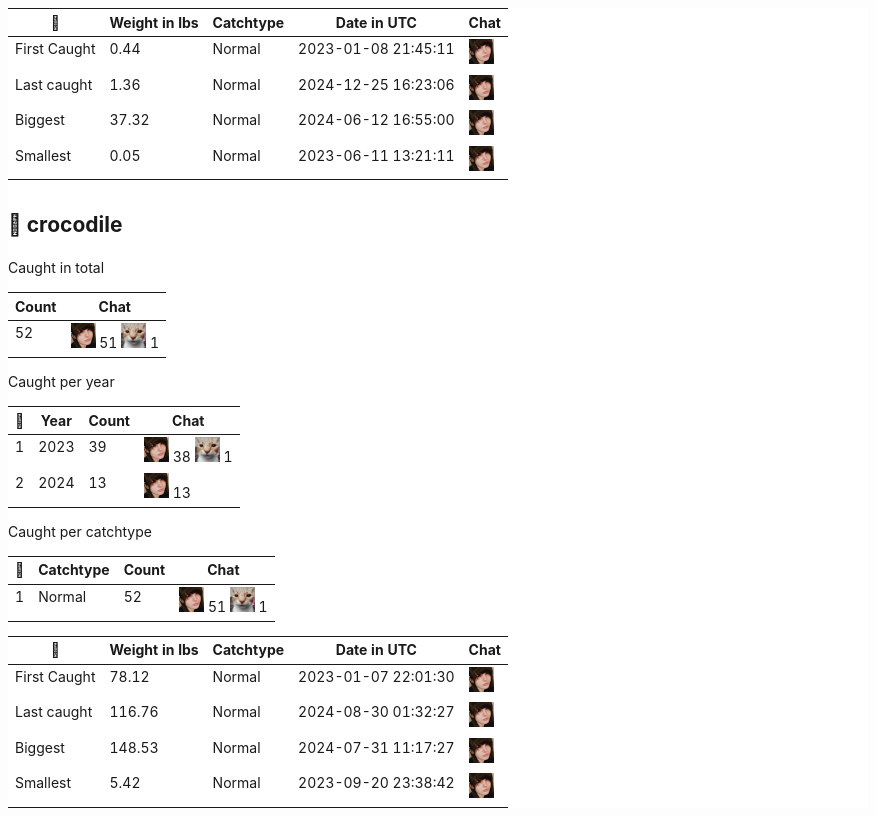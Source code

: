 | 🦀 | Weight in lbs | Catchtype | Date in UTC | Chat |
|-------|-------|-------|-------|-------|
| First Caught | 0.44 | Normal | 2023-01-08 21:45:11 | ![breadworms](https://raw.githubusercontent.com/blableblup/gofish/main/images/players/breadworms.png) |
| Last caught | 1.36 | Normal | 2024-12-25 16:23:06 | ![breadworms](https://raw.githubusercontent.com/blableblup/gofish/main/images/players/breadworms.png) |
| Biggest | 37.32 | Normal | 2024-06-12 16:55:00 | ![breadworms](https://raw.githubusercontent.com/blableblup/gofish/main/images/players/breadworms.png) |
| Smallest | 0.05 | Normal | 2023-06-11 13:21:11 | ![breadworms](https://raw.githubusercontent.com/blableblup/gofish/main/images/players/breadworms.png) |

## 🐊 crocodile
Caught in total

| Count | Chat |
|-------|-------|
| 52 | ![breadworms](https://raw.githubusercontent.com/blableblup/gofish/main/images/players/breadworms.png) 51 ![psp1g](https://raw.githubusercontent.com/blableblup/gofish/main/images/players/psp1g.png) 1 |

Caught per year

| 🐊 | Year | Count | Chat |
|-------|-------|-------|-------|
| 1 | 2023 | 39 | ![breadworms](https://raw.githubusercontent.com/blableblup/gofish/main/images/players/breadworms.png) 38 ![psp1g](https://raw.githubusercontent.com/blableblup/gofish/main/images/players/psp1g.png) 1 |
| 2 | 2024 | 13 | ![breadworms](https://raw.githubusercontent.com/blableblup/gofish/main/images/players/breadworms.png) 13 |

Caught per catchtype

| 🐊 | Catchtype | Count | Chat |
|-------|-------|-------|-------|
| 1 | Normal | 52 | ![breadworms](https://raw.githubusercontent.com/blableblup/gofish/main/images/players/breadworms.png) 51 ![psp1g](https://raw.githubusercontent.com/blableblup/gofish/main/images/players/psp1g.png) 1 |

| 🐊 | Weight in lbs | Catchtype | Date in UTC | Chat |
|-------|-------|-------|-------|-------|
| First Caught | 78.12 | Normal | 2023-01-07 22:01:30 | ![breadworms](https://raw.githubusercontent.com/blableblup/gofish/main/images/players/breadworms.png) |
| Last caught | 116.76 | Normal | 2024-08-30 01:32:27 | ![breadworms](https://raw.githubusercontent.com/blableblup/gofish/main/images/players/breadworms.png) |
| Biggest | 148.53 | Normal | 2024-07-31 11:17:27 | ![breadworms](https://raw.githubusercontent.com/blableblup/gofish/main/images/players/breadworms.png) |
| Smallest | 5.42 | Normal | 2023-09-20 23:38:42 | ![breadworms](https://raw.githubusercontent.com/blableblup/gofish/main/images/players/breadworms.png) |

